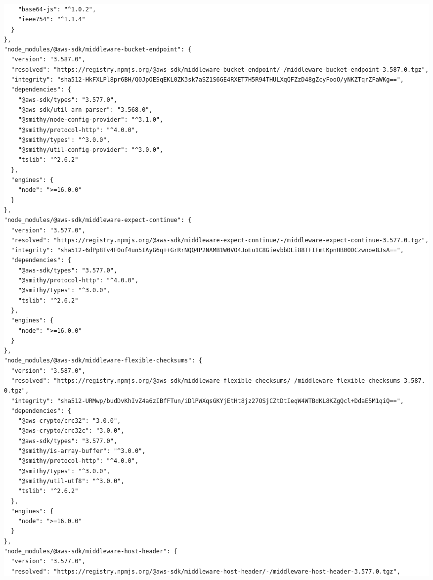         "base64-js": "^1.0.2",
        "ieee754": "^1.1.4"
      }
    },
    "node_modules/@aws-sdk/middleware-bucket-endpoint": {
      "version": "3.587.0",
      "resolved": "https://registry.npmjs.org/@aws-sdk/middleware-bucket-endpoint/-/middleware-bucket-endpoint-3.587.0.tgz",
      "integrity": "sha512-HkFXLPl8pr6BH/Q0JpOESqEKL0ZK3sk7aSZ1S6GE4RXET7H5R94THULXqQFZzD48gZcyFooO/yNKZTqrZFaWKg==",
      "dependencies": {
        "@aws-sdk/types": "3.577.0",
        "@aws-sdk/util-arn-parser": "3.568.0",
        "@smithy/node-config-provider": "^3.1.0",
        "@smithy/protocol-http": "^4.0.0",
        "@smithy/types": "^3.0.0",
        "@smithy/util-config-provider": "^3.0.0",
        "tslib": "^2.6.2"
      },
      "engines": {
        "node": ">=16.0.0"
      }
    },
    "node_modules/@aws-sdk/middleware-expect-continue": {
      "version": "3.577.0",
      "resolved": "https://registry.npmjs.org/@aws-sdk/middleware-expect-continue/-/middleware-expect-continue-3.577.0.tgz",
      "integrity": "sha512-6dPp8Tv4F0of4un5IAyG6q++GrRrNQQ4P2NAMB1W0VO4JoEu1C8GievbbDLi88TFIFmtKpnHB0ODCzwnoe8JsA==",
      "dependencies": {
        "@aws-sdk/types": "3.577.0",
        "@smithy/protocol-http": "^4.0.0",
        "@smithy/types": "^3.0.0",
        "tslib": "^2.6.2"
      },
      "engines": {
        "node": ">=16.0.0"
      }
    },
    "node_modules/@aws-sdk/middleware-flexible-checksums": {
      "version": "3.587.0",
      "resolved": "https://registry.npmjs.org/@aws-sdk/middleware-flexible-checksums/-/middleware-flexible-checksums-3.587.0.tgz",
      "integrity": "sha512-URMwp/budDvKhIvZ4a6zIBfFTun/iDlPWXqsGKYjEtHt8jz27OSjCZtDtIeqW4WTBdKL8KZgQcl+DdaE5M1qiQ==",
      "dependencies": {
        "@aws-crypto/crc32": "3.0.0",
        "@aws-crypto/crc32c": "3.0.0",
        "@aws-sdk/types": "3.577.0",
        "@smithy/is-array-buffer": "^3.0.0",
        "@smithy/protocol-http": "^4.0.0",
        "@smithy/types": "^3.0.0",
        "@smithy/util-utf8": "^3.0.0",
        "tslib": "^2.6.2"
      },
      "engines": {
        "node": ">=16.0.0"
      }
    },
    "node_modules/@aws-sdk/middleware-host-header": {
      "version": "3.577.0",
      "resolved": "https://registry.npmjs.org/@aws-sdk/middleware-host-header/-/middleware-host-header-3.577.0.tgz",